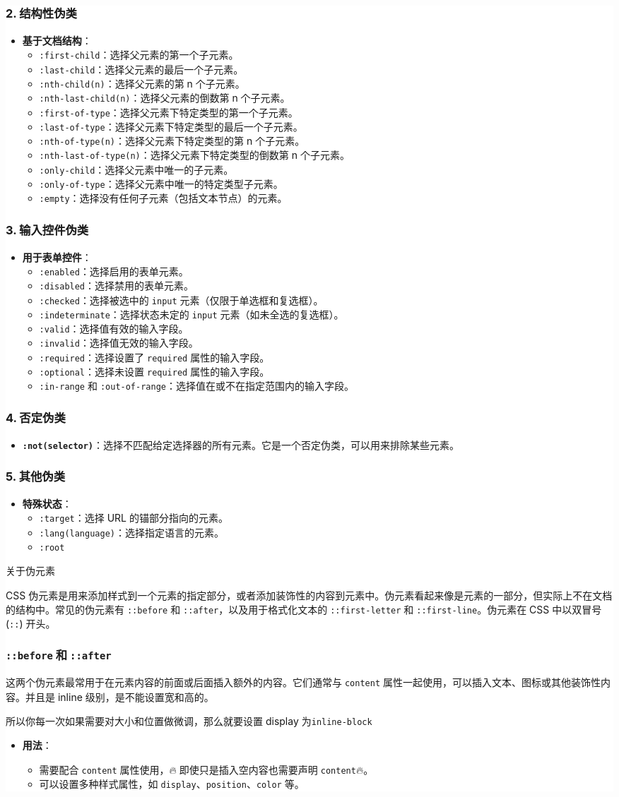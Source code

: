 ### 2. 结构性伪类

- **基于文档结构**：
  - `:first-child`：选择父元素的第一个子元素。
  - `:last-child`：选择父元素的最后一个子元素。
  - `:nth-child(n)`：选择父元素的第 n 个子元素。
  - `:nth-last-child(n)`：选择父元素的倒数第 n 个子元素。
  - `:first-of-type`：选择父元素下特定类型的第一个子元素。
  - `:last-of-type`：选择父元素下特定类型的最后一个子元素。
  - `:nth-of-type(n)`：选择父元素下特定类型的第 n 个子元素。
  - `:nth-last-of-type(n)`：选择父元素下特定类型的倒数第 n 个子元素。
  - `:only-child`：选择父元素中唯一的子元素。
  - `:only-of-type`：选择父元素中唯一的特定类型子元素。
  - `:empty`：选择没有任何子元素（包括文本节点）的元素。

### 3. 输入控件伪类

- **用于表单控件**：
  - `:enabled`：选择启用的表单元素。
  - `:disabled`：选择禁用的表单元素。
  - `:checked`：选择被选中的 `input` 元素（仅限于单选框和复选框）。
  - `:indeterminate`：选择状态未定的 `input` 元素（如未全选的复选框）。
  - `:valid`：选择值有效的输入字段。
  - `:invalid`：选择值无效的输入字段。
  - `:required`：选择设置了 `required` 属性的输入字段。
  - `:optional`：选择未设置 `required` 属性的输入字段。
  - `:in-range` 和 `:out-of-range`：选择值在或不在指定范围内的输入字段。

### 4. 否定伪类

- **`:not(selector)`**：选择不匹配给定选择器的所有元素。它是一个否定伪类，可以用来排除某些元素。

### 5. 其他伪类

- **特殊状态**：
  - `:target`：选择 URL 的锚部分指向的元素。
  - `:lang(language)`：选择指定语言的元素。
  - `:root`

关于伪元素

CSS 伪元素是用来添加样式到一个元素的指定部分，或者添加装饰性的内容到元素中。伪元素看起来像是元素的一部分，但实际上不在文档的结构中。常见的伪元素有 `::before` 和 `::after`，以及用于格式化文本的 `::first-letter` 和 `::first-line`。伪元素在 CSS 中以双冒号 (`::`) 开头。

### `::before` 和 `::after`

这两个伪元素最常用于在元素内容的前面或后面插入额外的内容。它们通常与 `content` 属性一起使用，可以插入文本、图标或其他装饰性内容。并且是 inline 级别，是不能设置宽和高的。

所以你每一次如果需要对大小和位置做微调，那么就要设置 display 为`inline-block`

- **用法**：

  - 需要配合 `content` 属性使用，🔥 即使只是插入空内容也需要声明 `content`🔥。
  - 可以设置多种样式属性，如 `display`、`position`、`color` 等。
